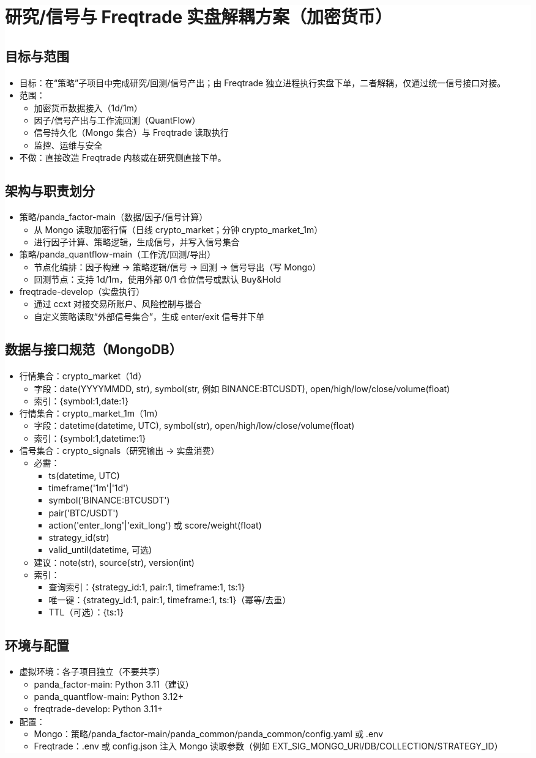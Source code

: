 # 研究/信号与 Freqtrade 实盘解耦方案（加密货币）

## 目标与范围
- 目标：在“策略”子项目中完成研究/回测/信号产出；由 Freqtrade 独立进程执行实盘下单，二者解耦，仅通过统一信号接口对接。
- 范围：
  - 加密货币数据接入（1d/1m）
  - 因子/信号产出与工作流回测（QuantFlow）
  - 信号持久化（Mongo 集合）与 Freqtrade 读取执行
  - 监控、运维与安全
- 不做：直接改造 Freqtrade 内核或在研究侧直接下单。

## 架构与职责划分
- 策略/panda_factor-main（数据/因子/信号计算）
  - 从 Mongo 读取加密行情（日线 crypto_market；分钟 crypto_market_1m）
  - 进行因子计算、策略逻辑，生成信号，并写入信号集合
- 策略/panda_quantflow-main（工作流/回测/导出）
  - 节点化编排：因子构建 → 策略逻辑/信号 → 回测 → 信号导出（写 Mongo）
  - 回测节点：支持 1d/1m，使用外部 0/1 仓位信号或默认 Buy&Hold
- freqtrade-develop（实盘执行）
  - 通过 ccxt 对接交易所账户、风险控制与撮合
  - 自定义策略读取“外部信号集合”，生成 enter/exit 信号并下单

## 数据与接口规范（MongoDB）
- 行情集合：crypto_market（1d）
  - 字段：date(YYYYMMDD, str), symbol(str, 例如 BINANCE:BTCUSDT), open/high/low/close/volume(float)
  - 索引：{symbol:1,date:1}
- 行情集合：crypto_market_1m（1m）
  - 字段：datetime(datetime, UTC), symbol(str), open/high/low/close/volume(float)
  - 索引：{symbol:1,datetime:1}
- 信号集合：crypto_signals（研究输出 → 实盘消费）
  - 必需：
    - ts(datetime, UTC)
    - timeframe('1m'|'1d')
    - symbol('BINANCE:BTCUSDT')
    - pair('BTC/USDT')
    - action('enter_long'|'exit_long') 或 score/weight(float)
    - strategy_id(str)
    - valid_until(datetime, 可选)
  - 建议：note(str), source(str), version(int)
  - 索引：
    - 查询索引：{strategy_id:1, pair:1, timeframe:1, ts:1}
    - 唯一键：{strategy_id:1, pair:1, timeframe:1, ts:1}（幂等/去重）
    - TTL（可选）：{ts:1}

## 环境与配置
- 虚拟环境：各子项目独立（不要共享）
  - panda_factor-main: Python 3.11（建议）
  - panda_quantflow-main: Python 3.12+
  - freqtrade-develop: Python 3.11+
- 配置：
  - Mongo：策略/panda_factor-main/panda_common/panda_common/config.yaml 或 .env
  - Freqtrade：.env 或 config.json 注入 Mongo 读取参数（例如 EXT_SIG_MONGO_URI/DB/COLLECTION/STRATEGY_ID）
